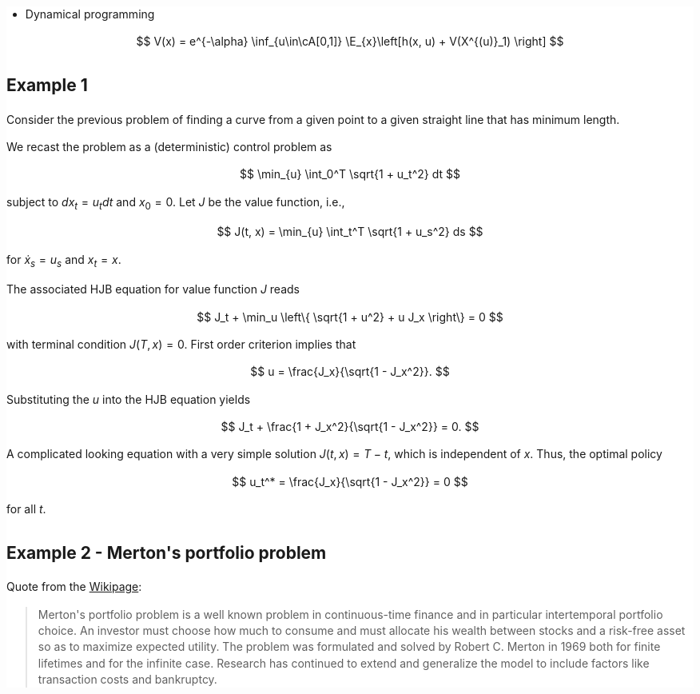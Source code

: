 - Dynamical programming

$$
V(x) = e^{-\alpha} \inf_{u\in\cA[0,1]} \E_{x}\left[h(x, u) + V(X^{(u)}_1) \right]
$$

## Example 1

Consider the previous problem of finding a curve from a given point to a given straight line that has minimum length. 

We recast the problem as a (deterministic) control problem as 

$$
\min_{u} \int_0^T \sqrt{1 + u_t^2} dt
$$

subject to $dx_t = u_t dt$ and $x_0 = 0$. Let $J$ be the value function, i.e., 

$$
J(t, x) = \min_{u} \int_t^T \sqrt{1 + u_s^2} ds
$$

for $\dot x_s = u_s$ and $x_t = x$. 

The associated HJB equation for value function $J$ reads

$$
J_t + \min_u \left\{ \sqrt{1 + u^2} + u J_x \right\} = 0
$$

with terminal condition $J(T, x) = 0$. First order criterion implies that 

$$
u = \frac{J_x}{\sqrt{1 - J_x^2}}.
$$

Substituting the $u$ into the HJB equation yields

$$
J_t + \frac{1 + J_x^2}{\sqrt{1 - J_x^2}} = 0.
$$

A complicated looking equation with a very simple solution $J(t, x) = T - t$, which is independent of $x$. Thus, the optimal policy 

$$
u_t^* = \frac{J_x}{\sqrt{1 - J_x^2}} = 0 
$$

for all $t$.


## Example 2 - Merton's portfolio problem

Quote from the [Wikipage](https://en.wikipedia.org/wiki/Merton%27s_portfolio_problem):

> Merton's portfolio problem is a well known problem in continuous-time finance and in particular intertemporal portfolio choice. An investor must choose how much to consume and must allocate his wealth between stocks and a risk-free asset so as to maximize expected utility. The problem was formulated and solved by Robert C. Merton in 1969 both for finite lifetimes and for the infinite case. Research has continued to extend and generalize the model to include factors like transaction costs and bankruptcy.
